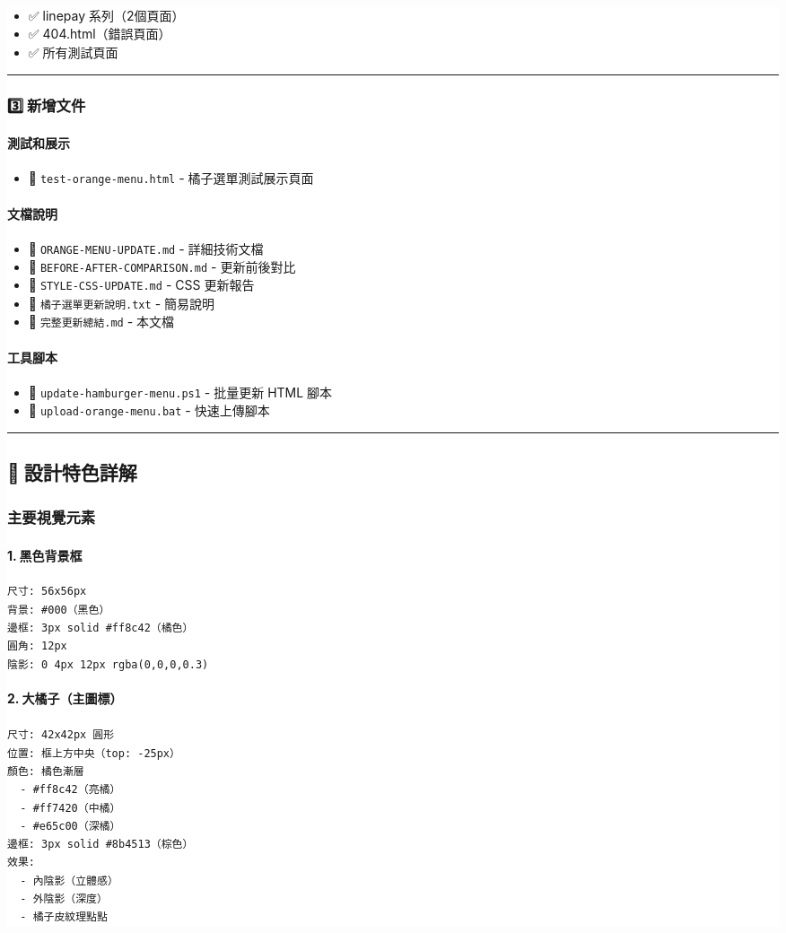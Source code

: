 - ✅ linepay 系列（2個頁面）
- ✅ 404.html（錯誤頁面）
- ✅ 所有測試頁面

---

### 3️⃣ 新增文件

#### 測試和展示
- 📄 `test-orange-menu.html` - 橘子選單測試展示頁面

#### 文檔說明
- 📄 `ORANGE-MENU-UPDATE.md` - 詳細技術文檔
- 📄 `BEFORE-AFTER-COMPARISON.md` - 更新前後對比
- 📄 `STYLE-CSS-UPDATE.md` - CSS 更新報告
- 📄 `橘子選單更新說明.txt` - 簡易說明
- 📄 `完整更新總結.md` - 本文檔

#### 工具腳本
- 📄 `update-hamburger-menu.ps1` - 批量更新 HTML 腳本
- 📄 `upload-orange-menu.bat` - 快速上傳腳本

---

## 🎨 設計特色詳解

### 主要視覺元素

#### 1. 黑色背景框
```
尺寸: 56x56px
背景: #000（黑色）
邊框: 3px solid #ff8c42（橘色）
圓角: 12px
陰影: 0 4px 12px rgba(0,0,0,0.3)
```

#### 2. 大橘子（主圖標）
```
尺寸: 42x42px 圓形
位置: 框上方中央（top: -25px）
顏色: 橘色漸層
  - #ff8c42（亮橘）
  - #ff7420（中橘）
  - #e65c00（深橘）
邊框: 3px solid #8b4513（棕色）
效果: 
  - 內陰影（立體感）
  - 外陰影（深度）
  - 橘子皮紋理點點
```
